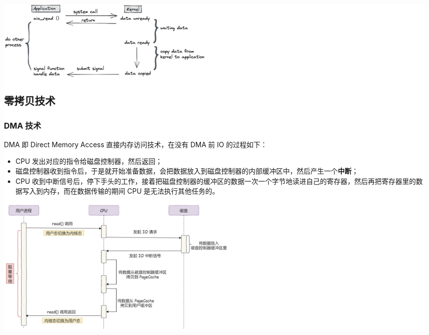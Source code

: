 <img src="../../image/image-20220523134337946.png" alt="image-20220523134337946" style="zoom:40%;" />

## 零拷贝技术

### DMA 技术

DMA 即 Direct Memory Access 直接内存访问技术，在没有 DMA 前 IO 的过程如下：

- CPU 发出对应的指令给磁盘控制器，然后返回；
- 磁盘控制器收到指令后，于是就开始准备数据，会把数据放入到磁盘控制器的内部缓冲区中，然后产生一个**中断**；
- CPU 收到中断信号后，停下手头的工作，接着把磁盘控制器的缓冲区的数据一次一个字节地读进自己的寄存器，然后再把寄存器里的数据写入到内存，而在数据传输的期间 CPU 是无法执行其他任务的。

<img src="../../image/image-20220523161917414.png" alt="image-20220523161917414" style="zoom:45%;margin-left:0" />
